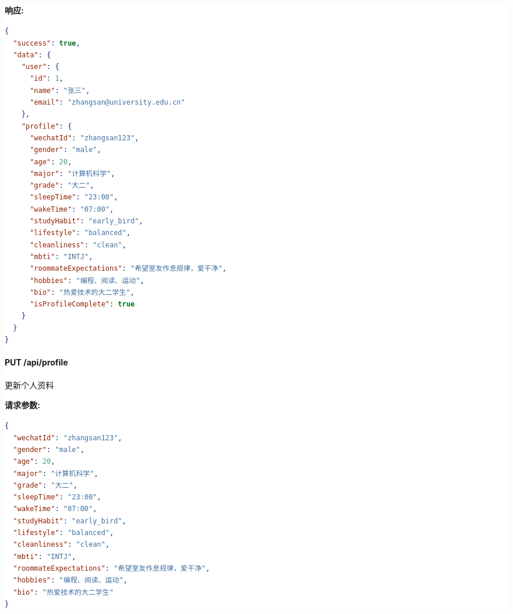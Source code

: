 **响应:**
```json
{
  "success": true,
  "data": {
    "user": {
      "id": 1,
      "name": "张三",
      "email": "zhangsan@university.edu.cn"
    },
    "profile": {
      "wechatId": "zhangsan123",
      "gender": "male",
      "age": 20,
      "major": "计算机科学",
      "grade": "大二",
      "sleepTime": "23:00",
      "wakeTime": "07:00",
      "studyHabit": "early_bird",
      "lifestyle": "balanced",
      "cleanliness": "clean",
      "mbti": "INTJ",
      "roommateExpectations": "希望室友作息规律，爱干净",
      "hobbies": "编程、阅读、运动",
      "bio": "热爱技术的大二学生",
      "isProfileComplete": true
    }
  }
}
```

#### PUT /api/profile
更新个人资料

**请求参数:**
```json
{
  "wechatId": "zhangsan123",
  "gender": "male",
  "age": 20,
  "major": "计算机科学",
  "grade": "大二",
  "sleepTime": "23:00",
  "wakeTime": "07:00",
  "studyHabit": "early_bird",
  "lifestyle": "balanced",
  "cleanliness": "clean",
  "mbti": "INTJ",
  "roommateExpectations": "希望室友作息规律，爱干净",
  "hobbies": "编程、阅读、运动",
  "bio": "热爱技术的大二学生"
}
```
